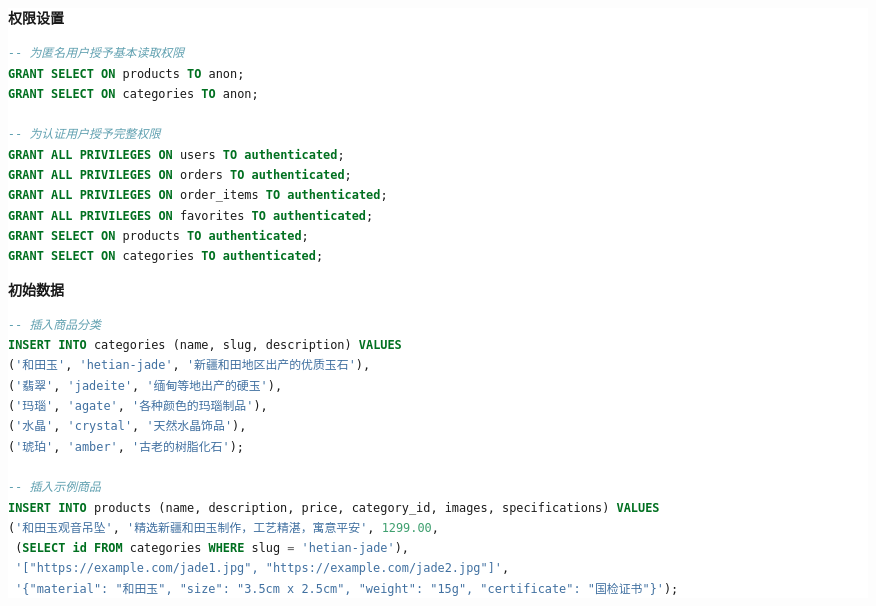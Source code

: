 **权限设置**
```sql
-- 为匿名用户授予基本读取权限
GRANT SELECT ON products TO anon;
GRANT SELECT ON categories TO anon;

-- 为认证用户授予完整权限
GRANT ALL PRIVILEGES ON users TO authenticated;
GRANT ALL PRIVILEGES ON orders TO authenticated;
GRANT ALL PRIVILEGES ON order_items TO authenticated;
GRANT ALL PRIVILEGES ON favorites TO authenticated;
GRANT SELECT ON products TO authenticated;
GRANT SELECT ON categories TO authenticated;
```

**初始数据**
```sql
-- 插入商品分类
INSERT INTO categories (name, slug, description) VALUES
('和田玉', 'hetian-jade', '新疆和田地区出产的优质玉石'),
('翡翠', 'jadeite', '缅甸等地出产的硬玉'),
('玛瑙', 'agate', '各种颜色的玛瑙制品'),
('水晶', 'crystal', '天然水晶饰品'),
('琥珀', 'amber', '古老的树脂化石');

-- 插入示例商品
INSERT INTO products (name, description, price, category_id, images, specifications) VALUES
('和田玉观音吊坠', '精选新疆和田玉制作，工艺精湛，寓意平安', 1299.00, 
 (SELECT id FROM categories WHERE slug = 'hetian-jade'),
 '["https://example.com/jade1.jpg", "https://example.com/jade2.jpg"]',
 '{"material": "和田玉", "size": "3.5cm x 2.5cm", "weight": "15g", "certificate": "国检证书"}');
```
